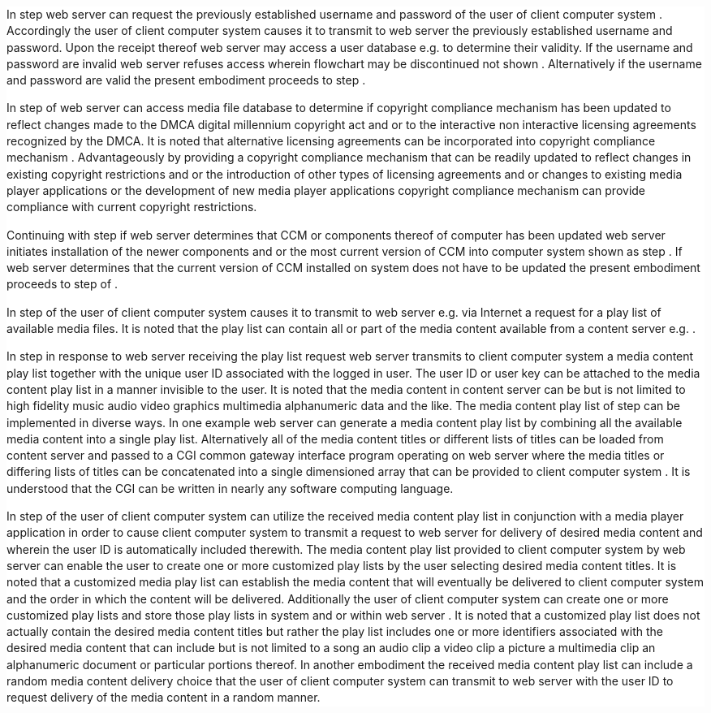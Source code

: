 In step web server can request the previously established username and password of the user of client computer system . Accordingly the user of client computer system causes it to transmit to web server the previously established username and password. Upon the receipt thereof web server may access a user database e.g. to determine their validity. If the username and password are invalid web server refuses access wherein flowchart may be discontinued not shown . Alternatively if the username and password are valid the present embodiment proceeds to step .

In step of web server can access media file database to determine if copyright compliance mechanism has been updated to reflect changes made to the DMCA digital millennium copyright act and or to the interactive non interactive licensing agreements recognized by the DMCA. It is noted that alternative licensing agreements can be incorporated into copyright compliance mechanism . Advantageously by providing a copyright compliance mechanism that can be readily updated to reflect changes in existing copyright restrictions and or the introduction of other types of licensing agreements and or changes to existing media player applications or the development of new media player applications copyright compliance mechanism can provide compliance with current copyright restrictions.

Continuing with step if web server determines that CCM or components thereof of computer has been updated web server initiates installation of the newer components and or the most current version of CCM into computer system shown as step . If web server determines that the current version of CCM installed on system does not have to be updated the present embodiment proceeds to step of .

In step of the user of client computer system causes it to transmit to web server e.g. via Internet a request for a play list of available media files. It is noted that the play list can contain all or part of the media content available from a content server e.g. .

In step in response to web server receiving the play list request web server transmits to client computer system a media content play list together with the unique user ID associated with the logged in user. The user ID or user key can be attached to the media content play list in a manner invisible to the user. It is noted that the media content in content server can be but is not limited to high fidelity music audio video graphics multimedia alphanumeric data and the like. The media content play list of step can be implemented in diverse ways. In one example web server can generate a media content play list by combining all the available media content into a single play list. Alternatively all of the media content titles or different lists of titles can be loaded from content server and passed to a CGI common gateway interface program operating on web server where the media titles or differing lists of titles can be concatenated into a single dimensioned array that can be provided to client computer system . It is understood that the CGI can be written in nearly any software computing language.

In step of the user of client computer system can utilize the received media content play list in conjunction with a media player application in order to cause client computer system to transmit a request to web server for delivery of desired media content and wherein the user ID is automatically included therewith. The media content play list provided to client computer system by web server can enable the user to create one or more customized play lists by the user selecting desired media content titles. It is noted that a customized media play list can establish the media content that will eventually be delivered to client computer system and the order in which the content will be delivered. Additionally the user of client computer system can create one or more customized play lists and store those play lists in system and or within web server . It is noted that a customized play list does not actually contain the desired media content titles but rather the play list includes one or more identifiers associated with the desired media content that can include but is not limited to a song an audio clip a video clip a picture a multimedia clip an alphanumeric document or particular portions thereof. In another embodiment the received media content play list can include a random media content delivery choice that the user of client computer system can transmit to web server with the user ID to request delivery of the media content in a random manner.

